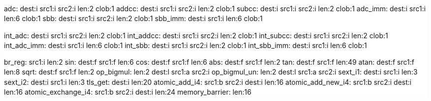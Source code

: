 adc: dest:i src1:i src2:i len:2 clob:1
addcc: dest:i src1:i src2:i len:2 clob:1
subcc: dest:i src1:i src2:i len:2 clob:1
adc_imm: dest:i src1:i len:6 clob:1
sbb: dest:i src1:i src2:i len:2 clob:1
sbb_imm: dest:i src1:i len:6 clob:1

int_adc: dest:i src1:i src2:i len:2 clob:1
int_addcc: dest:i src1:i src2:i len:2 clob:1
int_subcc: dest:i src1:i src2:i len:2 clob:1
int_adc_imm: dest:i src1:i len:6 clob:1
int_sbb: dest:i src1:i src2:i len:2 clob:1
int_sbb_imm: dest:i src1:i len:6 clob:1

br_reg: src1:i len:2
sin: dest:f src1:f len:6
cos: dest:f src1:f len:6
abs: dest:f src1:f len:2
tan: dest:f src1:f len:49
atan: dest:f src1:f len:8
sqrt: dest:f src1:f len:2
op_bigmul: len:2 dest:l src1:a src2:i
op_bigmul_un: len:2 dest:l src1:a src2:i
sext_i1: dest:i src1:i len:3
sext_i2: dest:i src1:i len:3
tls_get: dest:i len:20
atomic_add_i4: src1:b src2:i dest:i len:16
atomic_add_new_i4: src1:b src2:i dest:i len:16
atomic_exchange_i4: src1:b src2:i dest:i len:24
memory_barrier: len:16

